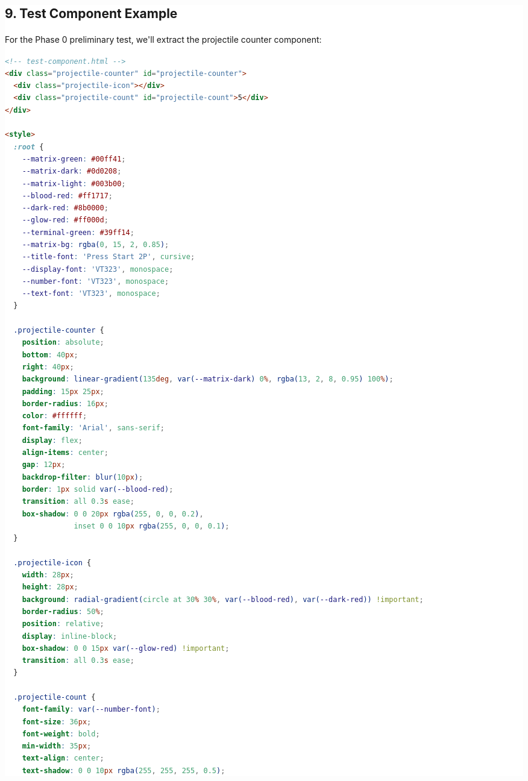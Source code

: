 ## 9. Test Component Example

For the Phase 0 preliminary test, we'll extract the projectile counter component:

```html
<!-- test-component.html -->
<div class="projectile-counter" id="projectile-counter">
  <div class="projectile-icon"></div>
  <div class="projectile-count" id="projectile-count">5</div>
</div>

<style>
  :root {
    --matrix-green: #00ff41;
    --matrix-dark: #0d0208;
    --matrix-light: #003b00;
    --blood-red: #ff1717;
    --dark-red: #8b0000;
    --glow-red: #ff000d;
    --terminal-green: #39ff14;
    --matrix-bg: rgba(0, 15, 2, 0.85);
    --title-font: 'Press Start 2P', cursive;
    --display-font: 'VT323', monospace;
    --number-font: 'VT323', monospace;
    --text-font: 'VT323', monospace;
  }

  .projectile-counter {
    position: absolute;
    bottom: 40px;
    right: 40px;
    background: linear-gradient(135deg, var(--matrix-dark) 0%, rgba(13, 2, 8, 0.95) 100%);
    padding: 15px 25px;
    border-radius: 16px;
    color: #ffffff;
    font-family: 'Arial', sans-serif;
    display: flex;
    align-items: center;
    gap: 12px;
    backdrop-filter: blur(10px);
    border: 1px solid var(--blood-red);
    transition: all 0.3s ease;
    box-shadow: 0 0 20px rgba(255, 0, 0, 0.2),
                inset 0 0 10px rgba(255, 0, 0, 0.1);
  }

  .projectile-icon {
    width: 28px;
    height: 28px;
    background: radial-gradient(circle at 30% 30%, var(--blood-red), var(--dark-red)) !important;
    border-radius: 50%;
    position: relative;
    display: inline-block;
    box-shadow: 0 0 15px var(--glow-red) !important;
    transition: all 0.3s ease;
  }

  .projectile-count {
    font-family: var(--number-font);
    font-size: 36px;
    font-weight: bold;
    min-width: 35px;
    text-align: center;
    text-shadow: 0 0 10px rgba(255, 255, 255, 0.5);
```